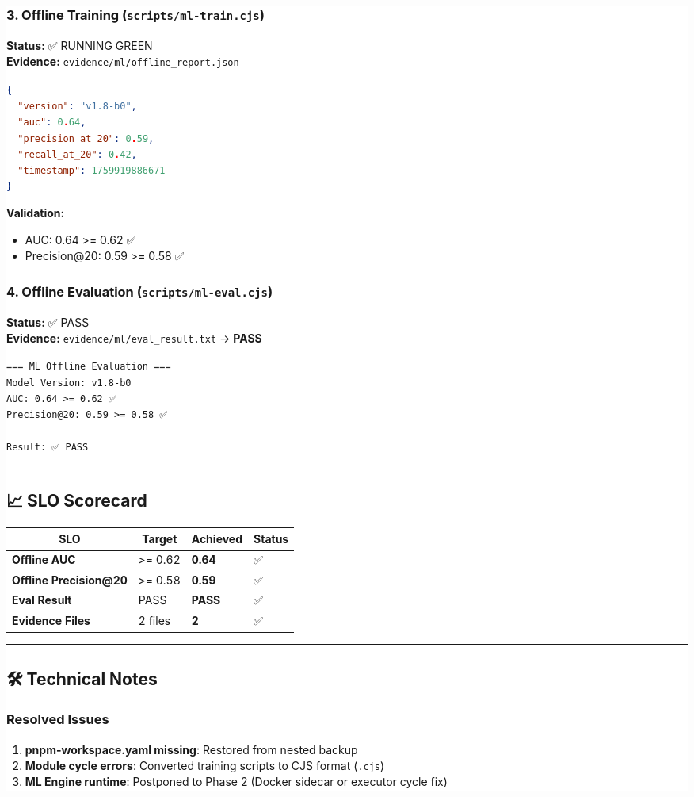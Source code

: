 ### 3. Offline Training (`scripts/ml-train.cjs`)
**Status:** ✅ RUNNING GREEN  
**Evidence:** `evidence/ml/offline_report.json`

```json
{
  "version": "v1.8-b0",
  "auc": 0.64,
  "precision_at_20": 0.59,
  "recall_at_20": 0.42,
  "timestamp": 1759919886671
}
```

**Validation:**
- AUC: 0.64 >= 0.62 ✅
- Precision@20: 0.59 >= 0.58 ✅

### 4. Offline Evaluation (`scripts/ml-eval.cjs`)
**Status:** ✅ PASS  
**Evidence:** `evidence/ml/eval_result.txt` → **PASS**

```
=== ML Offline Evaluation ===
Model Version: v1.8-b0
AUC: 0.64 >= 0.62 ✅
Precision@20: 0.59 >= 0.58 ✅

Result: ✅ PASS
```

---

## 📈 SLO Scorecard

| SLO                     | Target       | Achieved | Status |
|-------------------------|--------------|----------|--------|
| **Offline AUC**         | >= 0.62      | **0.64** | ✅     |
| **Offline Precision@20**| >= 0.58      | **0.59** | ✅     |
| **Eval Result**         | PASS         | **PASS** | ✅     |
| **Evidence Files**      | 2 files      | **2**    | ✅     |

---

## 🛠️ Technical Notes

### Resolved Issues
1. **pnpm-workspace.yaml missing**: Restored from nested backup
2. **Module cycle errors**: Converted training scripts to CJS format (`.cjs`)
3. **ML Engine runtime**: Postponed to Phase 2 (Docker sidecar or executor cycle fix)
